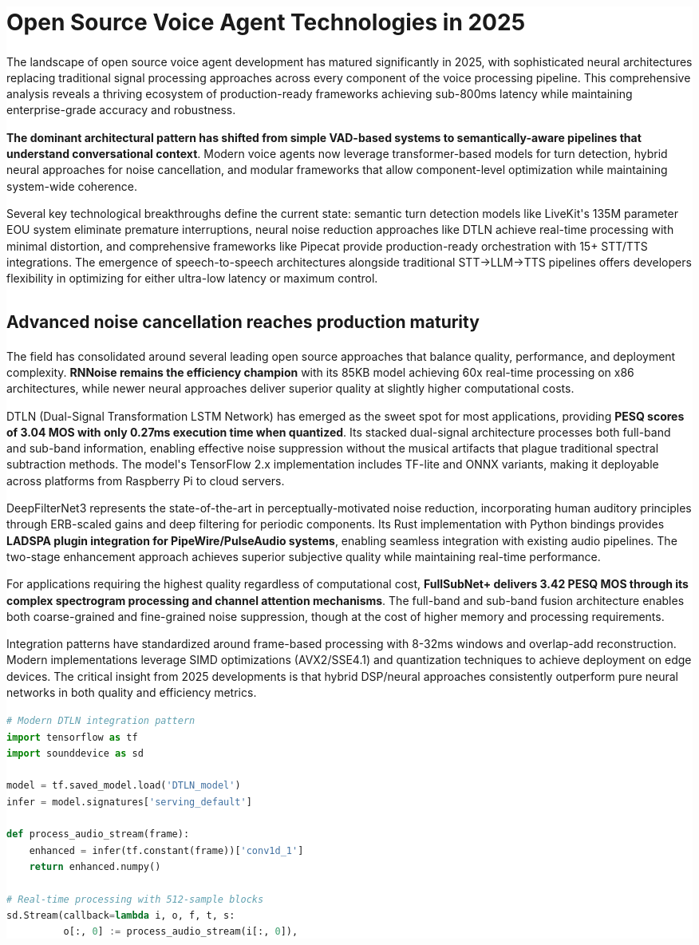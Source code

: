 # Open Source Voice Agent Technologies in 2025

The landscape of open source voice agent development has matured significantly in 2025, with sophisticated neural architectures replacing traditional signal processing approaches across every component of the voice processing pipeline. This comprehensive analysis reveals a thriving ecosystem of production-ready frameworks achieving sub-800ms latency while maintaining enterprise-grade accuracy and robustness.

**The dominant architectural pattern has shifted from simple VAD-based systems to semantically-aware pipelines that understand conversational context**. Modern voice agents now leverage transformer-based models for turn detection, hybrid neural approaches for noise cancellation, and modular frameworks that allow component-level optimization while maintaining system-wide coherence.

Several key technological breakthroughs define the current state: semantic turn detection models like LiveKit's 135M parameter EOU system eliminate premature interruptions, neural noise reduction approaches like DTLN achieve real-time processing with minimal distortion, and comprehensive frameworks like Pipecat provide production-ready orchestration with 15+ STT/TTS integrations. The emergence of speech-to-speech architectures alongside traditional STT→LLM→TTS pipelines offers developers flexibility in optimizing for either ultra-low latency or maximum control.

## Advanced noise cancellation reaches production maturity

The field has consolidated around several leading open source approaches that balance quality, performance, and deployment complexity. **RNNoise remains the efficiency champion** with its 85KB model achieving 60x real-time processing on x86 architectures, while newer neural approaches deliver superior quality at slightly higher computational costs.

DTLN (Dual-Signal Transformation LSTM Network) has emerged as the sweet spot for most applications, providing **PESQ scores of 3.04 MOS with only 0.27ms execution time when quantized**. Its stacked dual-signal architecture processes both full-band and sub-band information, enabling effective noise suppression without the musical artifacts that plague traditional spectral subtraction methods. The model's TensorFlow 2.x implementation includes TF-lite and ONNX variants, making it deployable across platforms from Raspberry Pi to cloud servers.

DeepFilterNet3 represents the state-of-the-art in perceptually-motivated noise reduction, incorporating human auditory principles through ERB-scaled gains and deep filtering for periodic components. Its Rust implementation with Python bindings provides **LADSPA plugin integration for PipeWire/PulseAudio systems**, enabling seamless integration with existing audio pipelines. The two-stage enhancement approach achieves superior subjective quality while maintaining real-time performance.

For applications requiring the highest quality regardless of computational cost, **FullSubNet+ delivers 3.42 PESQ MOS through its complex spectrogram processing and channel attention mechanisms**. The full-band and sub-band fusion architecture enables both coarse-grained and fine-grained noise suppression, though at the cost of higher memory and processing requirements.

Integration patterns have standardized around frame-based processing with 8-32ms windows and overlap-add reconstruction. Modern implementations leverage SIMD optimizations (AVX2/SSE4.1) and quantization techniques to achieve deployment on edge devices. The critical insight from 2025 developments is that hybrid DSP/neural approaches consistently outperform pure neural networks in both quality and efficiency metrics.

```python
# Modern DTLN integration pattern
import tensorflow as tf
import sounddevice as sd

model = tf.saved_model.load('DTLN_model')
infer = model.signatures['serving_default']

def process_audio_stream(frame):
    enhanced = infer(tf.constant(frame))['conv1d_1']
    return enhanced.numpy()

# Real-time processing with 512-sample blocks
sd.Stream(callback=lambda i, o, f, t, s: 
          o[:, 0] := process_audio_stream(i[:, 0]),
```